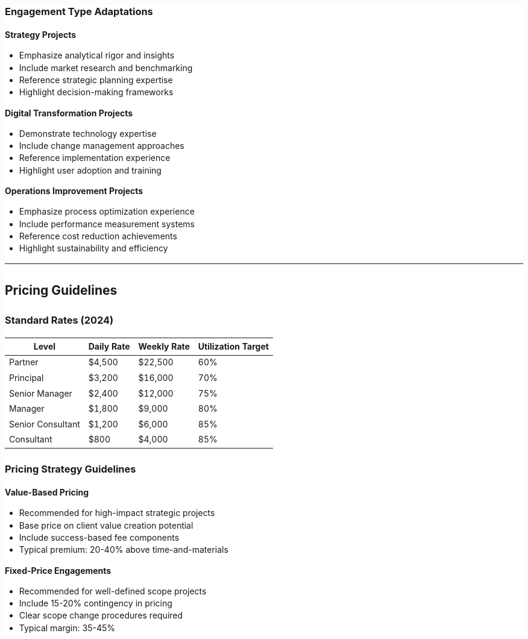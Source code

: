 ### Engagement Type Adaptations

**Strategy Projects**
- Emphasize analytical rigor and insights
- Include market research and benchmarking
- Reference strategic planning expertise
- Highlight decision-making frameworks

**Digital Transformation Projects**
- Demonstrate technology expertise
- Include change management approaches
- Reference implementation experience
- Highlight user adoption and training

**Operations Improvement Projects**
- Emphasize process optimization experience
- Include performance measurement systems
- Reference cost reduction achievements
- Highlight sustainability and efficiency

---

## Pricing Guidelines

### Standard Rates (2024)
| Level | Daily Rate | Weekly Rate | Utilization Target |
|-------|------------|-------------|-------------------|
| Partner | $4,500 | $22,500 | 60% |
| Principal | $3,200 | $16,000 | 70% |
| Senior Manager | $2,400 | $12,000 | 75% |
| Manager | $1,800 | $9,000 | 80% |
| Senior Consultant | $1,200 | $6,000 | 85% |
| Consultant | $800 | $4,000 | 85% |

### Pricing Strategy Guidelines

**Value-Based Pricing**
- Recommended for high-impact strategic projects
- Base price on client value creation potential
- Include success-based fee components
- Typical premium: 20-40% above time-and-materials

**Fixed-Price Engagements**
- Recommended for well-defined scope projects
- Include 15-20% contingency in pricing
- Clear scope change procedures required
- Typical margin: 35-45%
